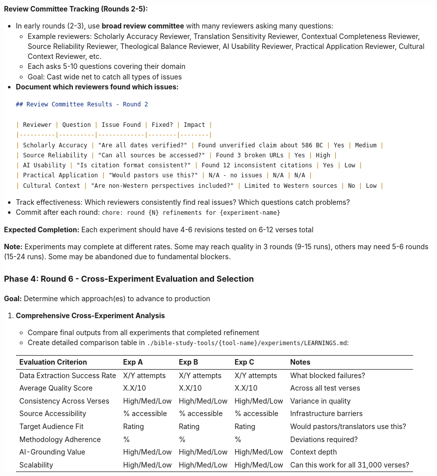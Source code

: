    **Review Committee Tracking (Rounds 2-5):**
   - In early rounds (2-3), use **broad review committee** with many reviewers asking many questions:
     - Example reviewers: Scholarly Accuracy Reviewer, Translation Sensitivity Reviewer, Contextual Completeness Reviewer, Source Reliability Reviewer, Theological Balance Reviewer, AI Usability Reviewer, Practical Application Reviewer, Cultural Context Reviewer, etc.
     - Each asks 5-10 questions covering their domain
     - Goal: Cast wide net to catch all types of issues
   - **Document which reviewers found which issues:**
     ```markdown
     ## Review Committee Results - Round 2

     | Reviewer | Question | Issue Found | Fixed? | Impact |
     |----------|----------|-------------|--------|--------|
     | Scholarly Accuracy | "Are all dates verified?" | Found unverified claim about 586 BC | Yes | Medium |
     | Source Reliability | "Can all sources be accessed?" | Found 3 broken URLs | Yes | High |
     | AI Usability | "Is citation format consistent?" | Found 12 inconsistent citations | Yes | Low |
     | Practical Application | "Would pastors use this?" | N/A - no issues | N/A | N/A |
     | Cultural Context | "Are non-Western perspectives included?" | Limited to Western sources | No | Low |
     ```
   - Track effectiveness: Which reviewers consistently find real issues? Which questions catch problems?
   - Commit after each round: `chore: round {N} refinements for {experiment-name}`

**Expected Completion:** Each experiment should have 4-6 revisions tested on 6-12 verses total

**Note:** Experiments may complete at different rates. Some may reach quality in 3 rounds (9-15 runs), others may need 5-6 rounds (15-24 runs). Some may be abandoned due to fundamental blockers.

### Phase 4: Round 6 - Cross-Experiment Evaluation and Selection

**Goal:** Determine which approach(es) to advance to production

1. **Comprehensive Cross-Experiment Analysis**
   - Compare final outputs from all experiments that completed refinement
   - Create detailed comparison table in `./bible-study-tools/{tool-name}/experiments/LEARNINGS.md`:

   | Evaluation Criterion | Exp A | Exp B | Exp C | Notes |
   |---------------------|-------|-------|-------|-------|
   | Data Extraction Success Rate | X/Y attempts | X/Y attempts | X/Y attempts | What blocked failures? |
   | Average Quality Score | X.X/10 | X.X/10 | X.X/10 | Across all test verses |
   | Consistency Across Verses | High/Med/Low | High/Med/Low | High/Med/Low | Variance in quality |
   | Source Accessibility | % accessible | % accessible | % accessible | Infrastructure barriers |
   | Target Audience Fit | Rating | Rating | Rating | Would pastors/translators use this? |
   | Methodology Adherence | % | % | % | Deviations required? |
   | AI-Grounding Value | High/Med/Low | High/Med/Low | High/Med/Low | Context depth |
   | Scalability | High/Med/Low | High/Med/Low | High/Med/Low | Can this work for all 31,000 verses? |
